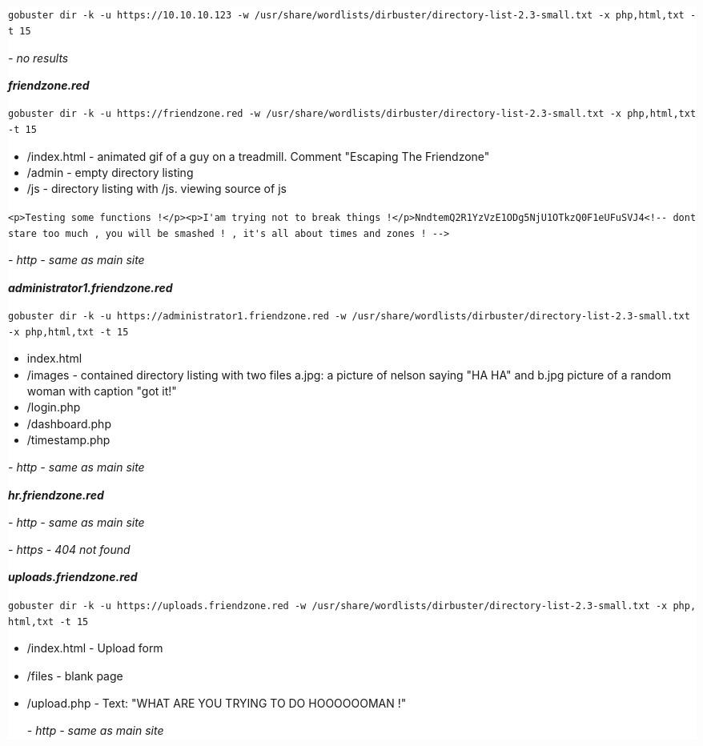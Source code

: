 ```
gobuster dir -k -u https://10.10.10.123 -w /usr/share/wordlists/dirbuster/directory-list-2.3-small.txt -x php,html,txt -t 15 
```

_\- no results_
  
***friendzone.red***

```
gobuster dir -k -u https://friendzone.red -w /usr/share/wordlists/dirbuster/directory-list-2.3-small.txt -x php,html,txt -t 15 
```

* /index.html - animated gif of a guy on a treadmill. Comment "Escaping The Friendzone"
* /admin - empty directory listing
* /js - directory listing with /js. viewing source of js

```
<p>Testing some functions !</p><p>I'am trying not to break things !</p>NndtemQ2R1YzVzE1ODg5NjU1OTkzQ0F1eUFuSVJ4<!-- dont stare too much , you will be smashed ! , it's all about times and zones ! -->
```

_\- http - same as main site_


***administrator1.friendzone.red***

```
gobuster dir -k -u https://administrator1.friendzone.red -w /usr/share/wordlists/dirbuster/directory-list-2.3-small.txt -x php,html,txt -t 15
```

* index.html
* /images - contained directory listing with two files a.jpg: a picture of nelson saying "HA HA" and b.jpg picture of a random woman with caption "got it!"
* /login.php
* /dashboard.php
* /timestamp.php


_\- http - same as main site_

***hr.friendzone.red***

  _\- http - same as main site_

  _\- https - 404 not found_

***uploads.friendzone.red***

```
gobuster dir -k -u https://uploads.friendzone.red -w /usr/share/wordlists/dirbuster/directory-list-2.3-small.txt -x php,html,txt -t 15
```

* /index.html - Upload form
* /files - blank page
* /upload.php - Text: "WHAT ARE YOU TRYING TO DO HOOOOOOMAN !"

  _\- http - same as main site_
